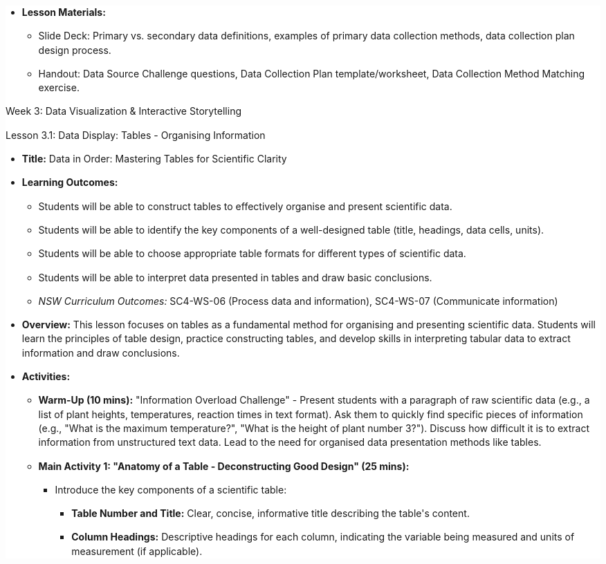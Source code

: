 -   **Lesson Materials:**

    -   Slide Deck: Primary vs. secondary data definitions, examples of
        primary data collection methods, data collection plan design
        process.

    -   Handout: Data Source Challenge questions, Data Collection Plan
        template/worksheet, Data Collection Method Matching exercise.

Week 3: Data Visualization & Interactive Storytelling

Lesson 3.1: Data Display: Tables - Organising Information

-   **Title:** Data in Order: Mastering Tables for Scientific Clarity

-   **Learning Outcomes:**

    -   Students will be able to construct tables to effectively
        organise and present scientific data.

    -   Students will be able to identify the key components of a
        well-designed table (title, headings, data cells, units).

    -   Students will be able to choose appropriate table formats for
        different types of scientific data.

    -   Students will be able to interpret data presented in tables and
        draw basic conclusions.

    -   *NSW Curriculum Outcomes:* SC4-WS-06 (Process data and
        information), SC4-WS-07 (Communicate information)

-   **Overview:** This lesson focuses on tables as a fundamental method
    for organising and presenting scientific data. Students will learn
    the principles of table design, practice constructing tables, and
    develop skills in interpreting tabular data to extract information
    and draw conclusions.

-   **Activities:**

    -   **Warm-Up (10 mins):** "Information Overload Challenge" -
        Present students with a paragraph of raw scientific data (e.g.,
        a list of plant heights, temperatures, reaction times in text
        format). Ask them to quickly find specific pieces of information
        (e.g., "What is the maximum temperature?", "What is the height
        of plant number 3?"). Discuss how difficult it is to extract
        information from unstructured text data. Lead to the need for
        organised data presentation methods like tables.

    -   **Main Activity 1: "Anatomy of a Table - Deconstructing Good
        Design" (25 mins):**

        -   Introduce the key components of a scientific table:

            -   **Table Number and Title:** Clear, concise, informative
                title describing the table's content.

            -   **Column Headings:** Descriptive headings for each
                column, indicating the variable being measured and units
                of measurement (if applicable).
